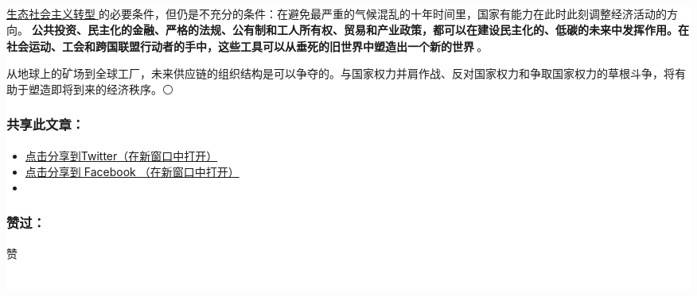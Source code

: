    <a class="markup--anchor markup--p-anchor" data-href="https://ecosocialists.dsausa.org/2019/02/28/gnd-principles/" href="https://ecosocialists.dsausa.org/2019/02/28/gnd-principles/" rel="noopener" target="_blank">
    生态社会主义转型
   </a>
   的必要条件，但仍是不充分的条件：在避免最严重的气候混乱的十年时间里，国家有能力在此时此刻调整经济活动的方向。
   <strong class="markup--strong markup--p-strong">
    公共投资、民主化的金融、严格的法规、公有制和工人所有权、贸易和产业政策，都可以在建设民主化的、低碳的未来中发挥作用。在社会运动、工会和跨国联盟行动者的手中，这些工具可以从垂死的旧世界中塑造出一个新的世界
   </strong>
   。
  </p>
  <p class="graf graf--p">
   从地球上的矿场到全球工厂，未来供应链的组织结构是可以争夺的。与国家权力并肩作战、反对国家权力和争取国家权力的草根斗争，将有助于塑造即将到来的经济秩序。⚪️
  </p>
  <div id="atatags-1611829871-60dd1e6e98e96">
  </div>
  <div class="sharedaddy sd-sharing-enabled">
   <div class="robots-nocontent sd-block sd-social sd-social-icon sd-sharing">
    <h3 class="sd-title">
     共享此文章：
    </h3>
    <div class="sd-content">
     <ul>
      <li class="share-twitter">
       <a class="share-twitter sd-button share-icon no-text" data-shared="sharing-twitter-16384" href="https://www.iyouport.org/%e5%a4%96%e8%a1%a8%e6%98%af%e9%aa%97%e4%ba%ba%e7%9a%84/?share=twitter" rel="nofollow noopener noreferrer" target="_blank" title="点击分享到Twitter">
        <span>
        </span>
        <span class="sharing-screen-reader-text">
         点击分享到Twitter（在新窗口中打开）
        </span>
       </a>
      </li>
      <li class="share-facebook">
       <a class="share-facebook sd-button share-icon no-text" data-shared="sharing-facebook-16384" href="https://www.iyouport.org/%e5%a4%96%e8%a1%a8%e6%98%af%e9%aa%97%e4%ba%ba%e7%9a%84/?share=facebook" rel="nofollow noopener noreferrer" target="_blank" title="点击分享到 Facebook ">
        <span>
        </span>
        <span class="sharing-screen-reader-text">
         点击分享到 Facebook （在新窗口中打开）
        </span>
       </a>
      </li>
      <li class="share-end">
      </li>
     </ul>
    </div>
   </div>
  </div>
  <div class="sharedaddy sd-block sd-like jetpack-likes-widget-wrapper jetpack-likes-widget-unloaded" data-name="like-post-frame-161182987-16384-60dd1e6e99382" data-src="https://widgets.wp.com/likes/#blog_id=161182987&amp;post_id=16384&amp;origin=www.iyouport.org&amp;obj_id=161182987-16384-60dd1e6e99382" id="like-post-wrapper-161182987-16384-60dd1e6e99382">
   <h3 class="sd-title">
    赞过：
   </h3>
   <div class="likes-widget-placeholder post-likes-widget-placeholder" style="height: 55px;">
    <span class="button">
     <span>
      赞
     </span>